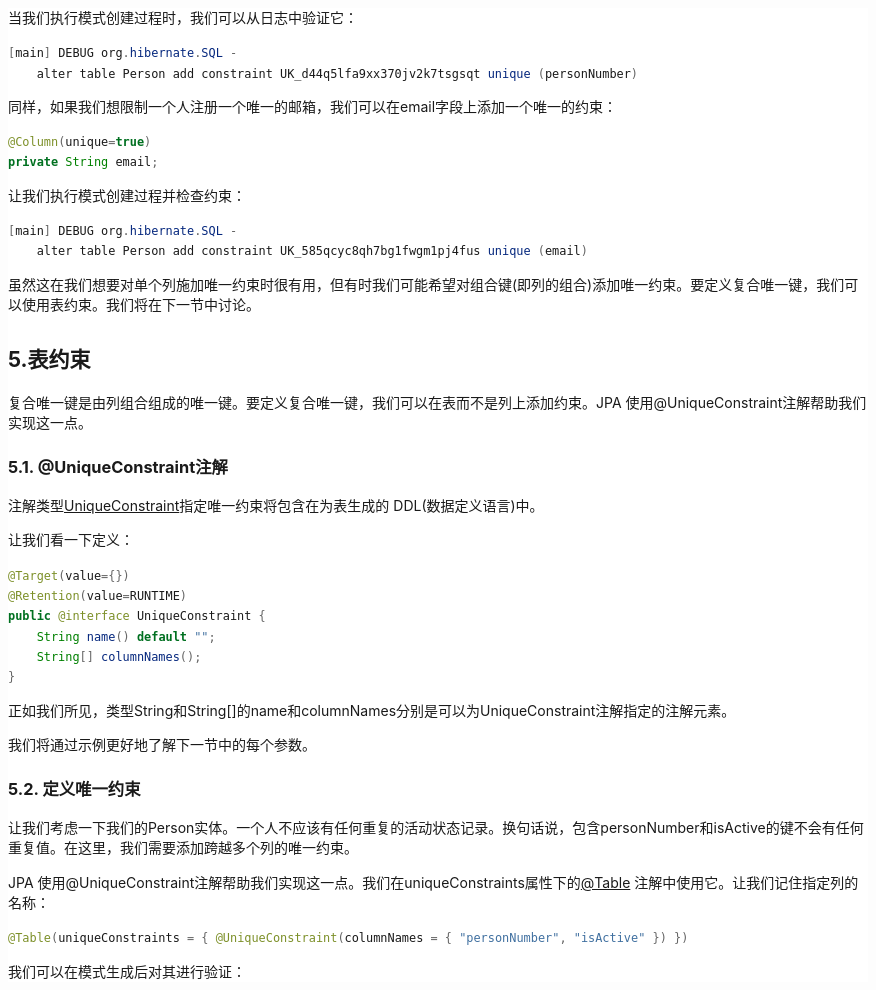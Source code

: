 当我们执行模式创建过程时，我们可以从日志中验证它：

```java
[main] DEBUG org.hibernate.SQL -
    alter table Person add constraint UK_d44q5lfa9xx370jv2k7tsgsqt unique (personNumber)
```

同样，如果我们想限制一个人注册一个唯一的邮箱，我们可以在email字段上添加一个唯一的约束：

```java
@Column(unique=true)
private String email;
```

让我们执行模式创建过程并检查约束：

```java
[main] DEBUG org.hibernate.SQL -
    alter table Person add constraint UK_585qcyc8qh7bg1fwgm1pj4fus unique (email)
```

虽然这在我们想要对单个列施加唯一约束时很有用，但有时我们可能希望对组合键(即列的组合)添加唯一约束。要定义复合唯一键，我们可以使用表约束。我们将在下一节中讨论。

## 5.表约束

复合唯一键是由列组合组成的唯一键。要定义复合唯一键，我们可以在表而不是列上添加约束。JPA 使用@UniqueConstraint注解帮助我们实现这一点。

### 5.1. @UniqueConstraint注解

注解类型[UniqueConstraint](https://docs.jboss.org/hibernate/jpa/2.1/api/javax/persistence/UniqueConstraint.html)指定唯一约束将包含在为表生成的 DDL(数据定义语言)中。

让我们看一下定义：

```java
@Target(value={})
@Retention(value=RUNTIME)
public @interface UniqueConstraint {
    String name() default "";
    String[] columnNames();
}
```

正如我们所见，类型String和String[]的name和columnNames分别是可以为UniqueConstraint注解指定的注解元素。

我们将通过示例更好地了解下一节中的每个参数。

### 5.2. 定义唯一约束

让我们考虑一下我们的Person实体。一个人不应该有任何重复的活动状态记录。换句话说，包含personNumber和isActive的键不会有任何重复值。在这里，我们需要添加跨越多个列的唯一约束。

JPA 使用@UniqueConstraint注解帮助我们实现这一点。我们在uniqueConstraints属性下的[@Table](https://javaee.github.io/javaee-spec/javadocs/javax/persistence/Table.html) 注解中使用它。让我们记住指定列的名称：

```java
@Table(uniqueConstraints = { @UniqueConstraint(columnNames = { "personNumber", "isActive" }) })
```

我们可以在模式生成后对其进行验证：
